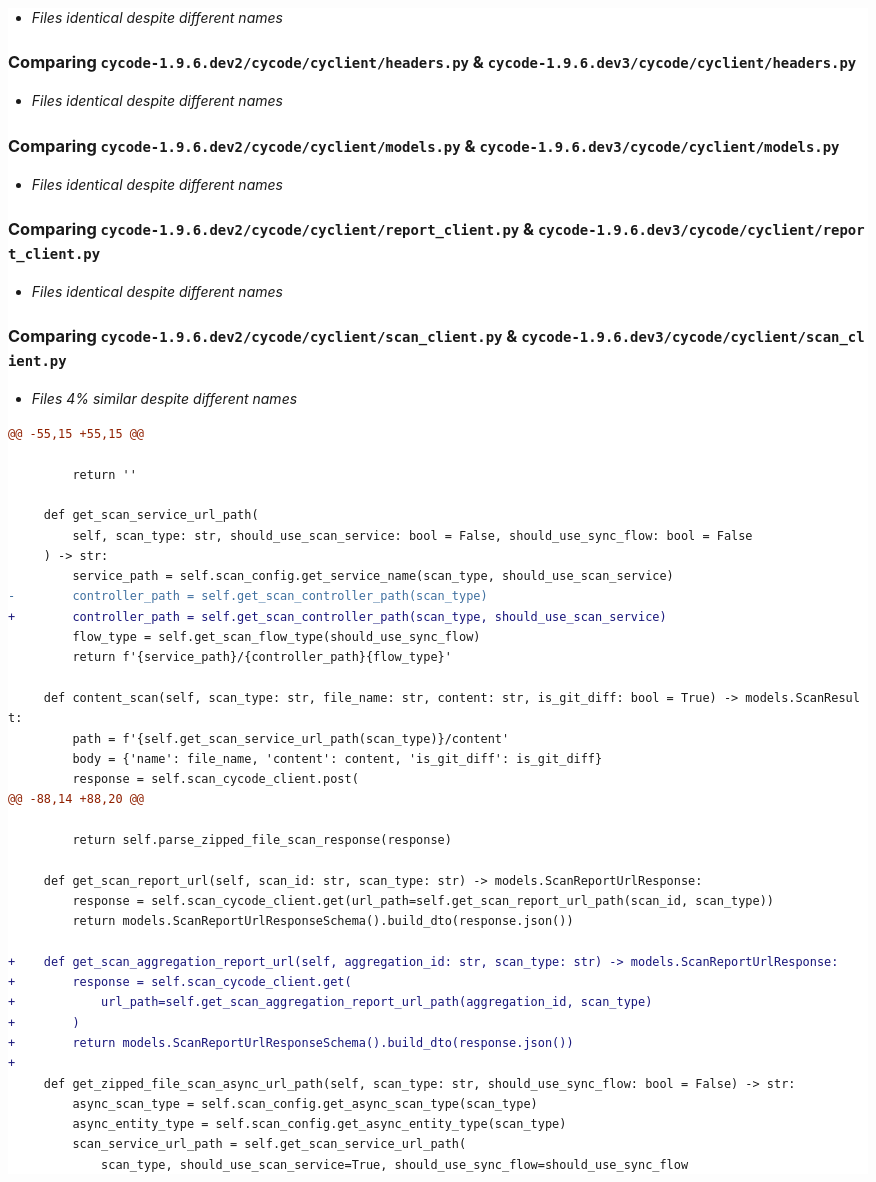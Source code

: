  * *Files identical despite different names*

### Comparing `cycode-1.9.6.dev2/cycode/cyclient/headers.py` & `cycode-1.9.6.dev3/cycode/cyclient/headers.py`

 * *Files identical despite different names*

### Comparing `cycode-1.9.6.dev2/cycode/cyclient/models.py` & `cycode-1.9.6.dev3/cycode/cyclient/models.py`

 * *Files identical despite different names*

### Comparing `cycode-1.9.6.dev2/cycode/cyclient/report_client.py` & `cycode-1.9.6.dev3/cycode/cyclient/report_client.py`

 * *Files identical despite different names*

### Comparing `cycode-1.9.6.dev2/cycode/cyclient/scan_client.py` & `cycode-1.9.6.dev3/cycode/cyclient/scan_client.py`

 * *Files 4% similar despite different names*

```diff
@@ -55,15 +55,15 @@
 
         return ''
 
     def get_scan_service_url_path(
         self, scan_type: str, should_use_scan_service: bool = False, should_use_sync_flow: bool = False
     ) -> str:
         service_path = self.scan_config.get_service_name(scan_type, should_use_scan_service)
-        controller_path = self.get_scan_controller_path(scan_type)
+        controller_path = self.get_scan_controller_path(scan_type, should_use_scan_service)
         flow_type = self.get_scan_flow_type(should_use_sync_flow)
         return f'{service_path}/{controller_path}{flow_type}'
 
     def content_scan(self, scan_type: str, file_name: str, content: str, is_git_diff: bool = True) -> models.ScanResult:
         path = f'{self.get_scan_service_url_path(scan_type)}/content'
         body = {'name': file_name, 'content': content, 'is_git_diff': is_git_diff}
         response = self.scan_cycode_client.post(
@@ -88,14 +88,20 @@
 
         return self.parse_zipped_file_scan_response(response)
 
     def get_scan_report_url(self, scan_id: str, scan_type: str) -> models.ScanReportUrlResponse:
         response = self.scan_cycode_client.get(url_path=self.get_scan_report_url_path(scan_id, scan_type))
         return models.ScanReportUrlResponseSchema().build_dto(response.json())
 
+    def get_scan_aggregation_report_url(self, aggregation_id: str, scan_type: str) -> models.ScanReportUrlResponse:
+        response = self.scan_cycode_client.get(
+            url_path=self.get_scan_aggregation_report_url_path(aggregation_id, scan_type)
+        )
+        return models.ScanReportUrlResponseSchema().build_dto(response.json())
+
     def get_zipped_file_scan_async_url_path(self, scan_type: str, should_use_sync_flow: bool = False) -> str:
         async_scan_type = self.scan_config.get_async_scan_type(scan_type)
         async_entity_type = self.scan_config.get_async_entity_type(scan_type)
         scan_service_url_path = self.get_scan_service_url_path(
             scan_type, should_use_scan_service=True, should_use_sync_flow=should_use_sync_flow
```